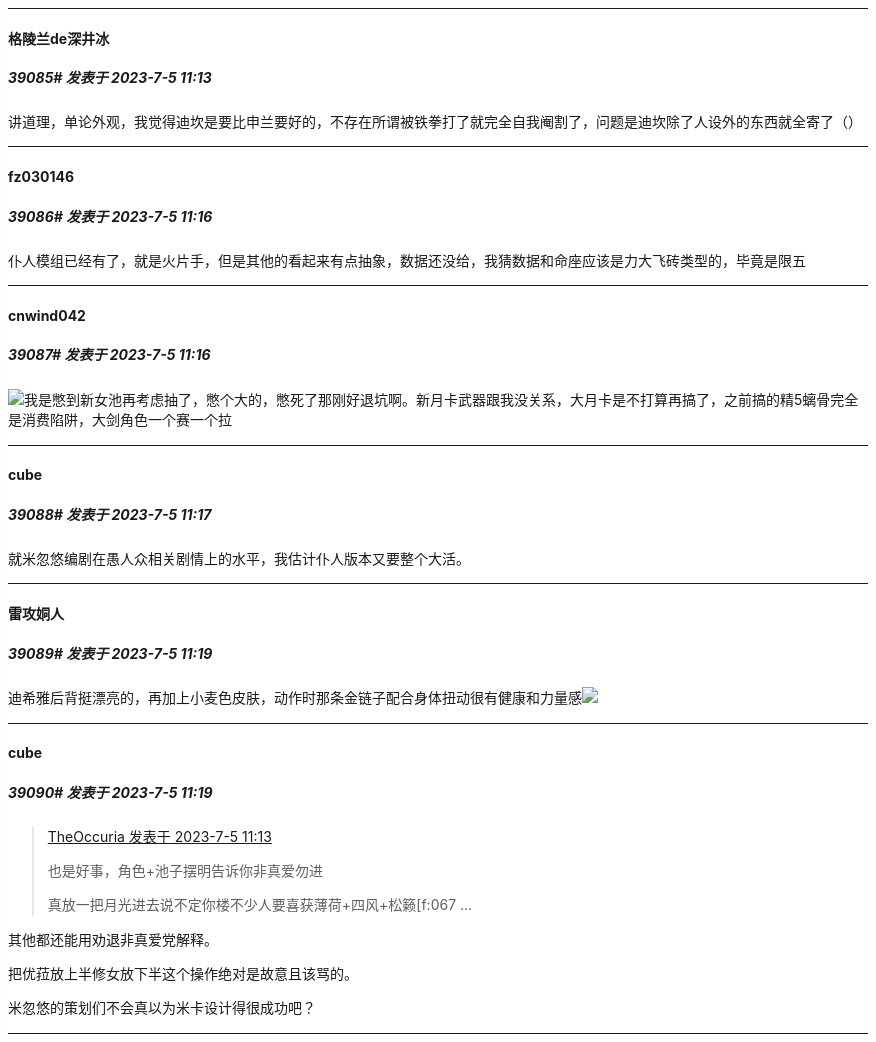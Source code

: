 *****

####  格陵兰de深井冰  
##### 39085#       发表于 2023-7-5 11:13

讲道理，单论外观，我觉得迪坎是要比申兰要好的，不存在所谓被铁拳打了就完全自我阉割了，问题是迪坎除了人设外的东西就全寄了（）

*****

####  fz030146  
##### 39086#       发表于 2023-7-5 11:16

仆人模组已经有了，就是火片手，但是其他的看起来有点抽象，数据还没给，我猜数据和命座应该是力大飞砖类型的，毕竟是限五

*****

####  cnwind042  
##### 39087#       发表于 2023-7-5 11:16

<img src="https://static.saraba1st.com/image/smiley/face2017/067.png" referrerpolicy="no-referrer">我是憋到新女池再考虑抽了，憋个大的，憋死了那刚好退坑啊。新月卡武器跟我没关系，大月卡是不打算再搞了，之前搞的精5螭骨完全是消费陷阱，大剑角色一个赛一个拉

*****

####  cube  
##### 39088#       发表于 2023-7-5 11:17

就米忽悠编剧在愚人众相关剧情上的水平，我估计仆人版本又要整个大活。

*****

####  雷攻姛人  
##### 39089#       发表于 2023-7-5 11:19

迪希雅后背挺漂亮的，再加上小麦色皮肤，动作时那条金链子配合身体扭动很有健康和力量感<img src="https://static.saraba1st.com/image/smiley/face2017/045.png" referrerpolicy="no-referrer">

*****

####  cube  
##### 39090#       发表于 2023-7-5 11:19

<blockquote><a href="httphttps://bbs.saraba1st.com/2b/forum.php?mod=redirect&amp;goto=findpost&amp;pid=61555144&amp;ptid=2112635" target="_blank">TheOccuria 发表于 2023-7-5 11:13</a>

也是好事，角色+池子摆明告诉你非真爱勿进

真放一把月光进去说不定你楼不少人要喜获薄荷+四风+松籁[f:067 ...</blockquote>
其他都还能用劝退非真爱党解释。

把优菈放上半修女放下半这个操作绝对是故意且该骂的。

米忽悠的策划们不会真以为米卡设计得很成功吧？


*****
